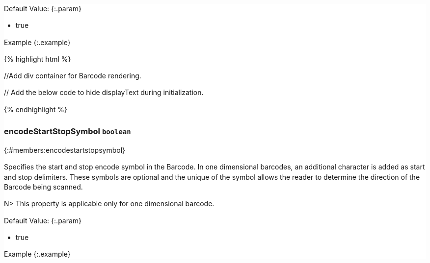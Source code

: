 
Default Value:
{:.param}






* true







Example
{:.example}


{% highlight html %}
 
//Add div container for Barcode rendering.
<div ng-controller="BarcodeCtrl"></div> 

// Add the below code to hide displayText during initialization.  
 <div id="code39" ej-barcode e-text="SYNCFUSION" e-enabled="false" e-symbologytype="code39"> </div> 
{% endhighlight %}







### encodeStartStopSymbol `boolean`
{:#members:encodestartstopsymbol}








Specifies the start and stop encode symbol in the Barcode. In one dimensional barcodes, an additional character is added as start and stop delimiters. These symbols are optional and the unique of the symbol allows the reader to determine the direction of the Barcode being scanned.

N>    This property is applicable only for one dimensional barcode.




Default Value:
{:.param}






* true








Example
{:.example}
